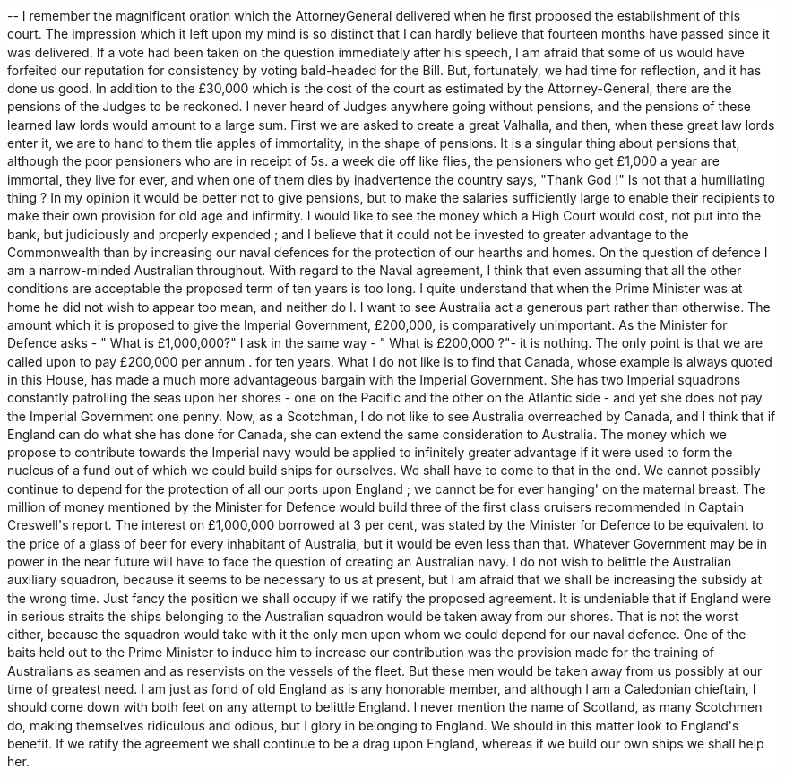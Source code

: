 -- I remember the magnificent oration which the AttorneyGeneral delivered when he first proposed the establishment of this court. The impression which it left upon my mind is so distinct that I can hardly believe that fourteen months have passed since it was delivered. If a vote had been taken on the question immediately after his speech, I am afraid that some of us would have forfeited our reputation for consistency by voting bald-headed for the Bill. But, fortunately, we had time for reflection, and it has done us good. In addition to the £30,000 which is the cost of the court as estimated by the Attorney-General, there are the pensions of the Judges to be reckoned. I never heard of Judges anywhere going without pensions, and the pensions of these learned law lords would amount to a large sum. First we are asked to create a great Valhalla, and then, when these great law lords enter it, we are to hand to them tlie apples of immortality, in the shape of pensions. It is a singular thing about pensions that, although the poor pensioners who are in receipt of 5s. a week die off like flies, the pensioners who get £1,000 a year are immortal, they live for ever, and when one of them dies by inadvertence the country says, "Thank God !" Is not that a humiliating thing ? In my opinion it would be better not to give pensions, but to make the salaries sufficiently large to  enable their  recipients to make their own provision for old age and infirmity. I would like to see the money which a High Court would cost, not put into the bank, but judiciously and properly expended ; and I believe that it could not be invested to greater advantage to the Commonwealth than by increasing our naval defences for the protection of our hearths and homes. On the question of defence I am a narrow-minded Australian throughout. With regard to the Naval agreement, I think that even assuming that all the other conditions are acceptable the proposed term of ten years is too long. I quite understand that when the Prime Minister was at home he did not wish to appear too mean, and neither do I. I want to see Australia act a generous part rather than otherwise. The amount which it is proposed to give the Imperial Government, £200,000, is comparatively unimportant. As the Minister for Defence asks - " What is £1,000,000?" I ask in the same  way  - " What is £200,000 ?"- it is nothing. The only point is that we are called upon to pay £200,000 per annum . for ten years. What I do not like is to find that Canada, whose example is always quoted in this House, has made a much more advantageous bargain with the Imperial Government. She has two Imperial squadrons constantly patrolling the seas upon her shores - one on the Pacific and the other on the Atlantic side - and yet she does not pay the Imperial Government one penny. Now, as a Scotchman, I do not like to see Australia overreached by Canada, and I think that if England can do what she has done for Canada, she can extend the same consideration to Australia. The money which we propose to contribute towards the Imperial navy would be applied to infinitely greater advantage if it were used to form the nucleus of a fund out of which we could build ships for ourselves. We shall have to come to that in the end. We cannot possibly continue to depend for the protection of all our ports upon England ; we cannot be for ever hanging' on the maternal breast. The million of money mentioned by the Minister for Defence would build three of the first class cruisers recommended in Captain Creswell's report. The interest on £1,000,000 borrowed at 3 per cent, was stated by the Minister for Defence to be equivalent to the price of a glass of beer for every inhabitant of Australia, but it would be even less than that. Whatever Government may be in power in the near future will have to face the question of creating an Australian navy. I do not wish to belittle the Australian auxiliary squadron, because it seems to be necessary to us at present, but I am afraid that we shall be increasing the subsidy at the wrong time. Just fancy the position we shall occupy if we ratify the proposed agreement. It is undeniable that if England were in serious straits the ships belonging to the Australian squadron would be taken away from our shores. That is not the worst either, because the squadron would take with it the only men upon whom we could depend for our naval defence. One of the baits held out to the Prime Minister to induce him to increase our contribution was the provision made for the training of Australians as seamen and as reservists on the vessels of the fleet. But these men would be taken away from us possibly at our time of greatest need. I am just as fond of old England as is any honorable member, and although I am a Caledonian chieftain, I should come down with both feet on any attempt to belittle England. I never mention the name of Scotland, as many Scotchmen do, making themselves ridiculous and odious, but I glory in belonging to England. We should in this matter look to England's benefit. If we ratify the agreement we shall continue to be a drag upon England, whereas if we build our own ships we shall help her. 
